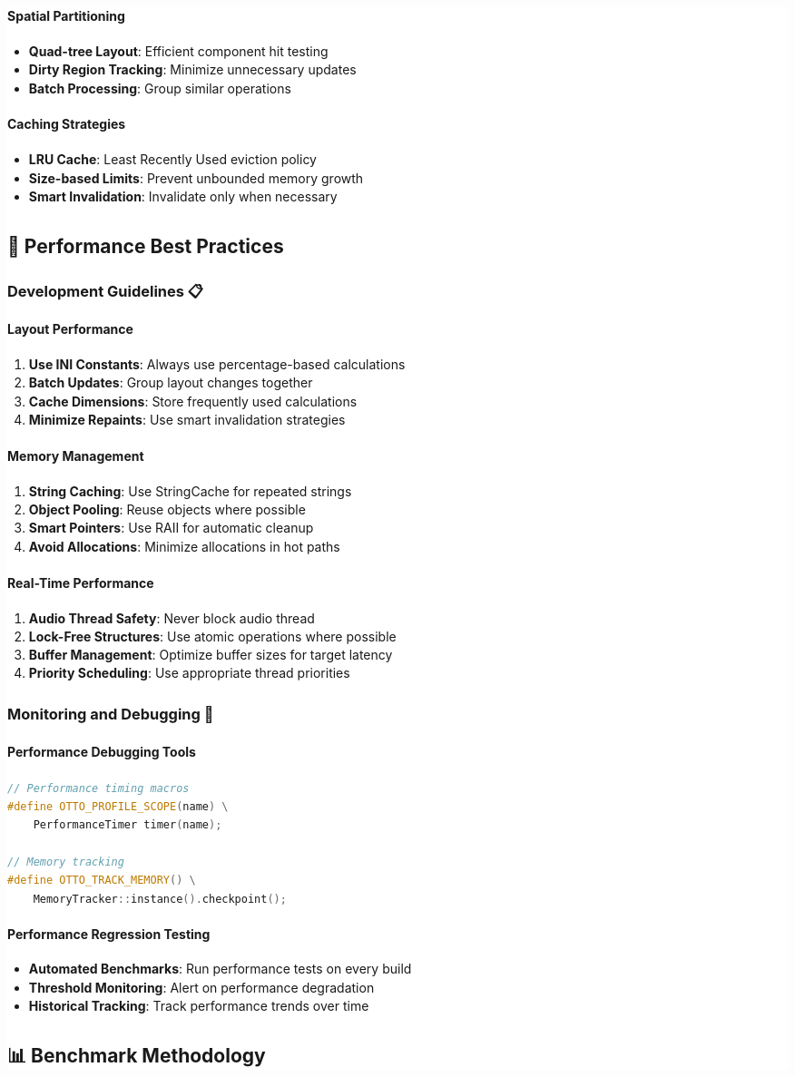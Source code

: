 #### **Spatial Partitioning**
- **Quad-tree Layout**: Efficient component hit testing
- **Dirty Region Tracking**: Minimize unnecessary updates
- **Batch Processing**: Group similar operations

#### **Caching Strategies**
- **LRU Cache**: Least Recently Used eviction policy
- **Size-based Limits**: Prevent unbounded memory growth
- **Smart Invalidation**: Invalidate only when necessary

## 🎯 Performance Best Practices

### **Development Guidelines** 📋

#### **Layout Performance**
1. **Use INI Constants**: Always use percentage-based calculations
2. **Batch Updates**: Group layout changes together
3. **Cache Dimensions**: Store frequently used calculations
4. **Minimize Repaints**: Use smart invalidation strategies

#### **Memory Management**
1. **String Caching**: Use StringCache for repeated strings
2. **Object Pooling**: Reuse objects where possible
3. **Smart Pointers**: Use RAII for automatic cleanup
4. **Avoid Allocations**: Minimize allocations in hot paths

#### **Real-Time Performance**
1. **Audio Thread Safety**: Never block audio thread
2. **Lock-Free Structures**: Use atomic operations where possible
3. **Buffer Management**: Optimize buffer sizes for target latency
4. **Priority Scheduling**: Use appropriate thread priorities

### **Monitoring and Debugging** 🐛

#### **Performance Debugging Tools**
```cpp
// Performance timing macros
#define OTTO_PROFILE_SCOPE(name) \
    PerformanceTimer timer(name);

// Memory tracking
#define OTTO_TRACK_MEMORY() \
    MemoryTracker::instance().checkpoint();
```

#### **Performance Regression Testing**
- **Automated Benchmarks**: Run performance tests on every build
- **Threshold Monitoring**: Alert on performance degradation
- **Historical Tracking**: Track performance trends over time

## 📊 Benchmark Methodology
